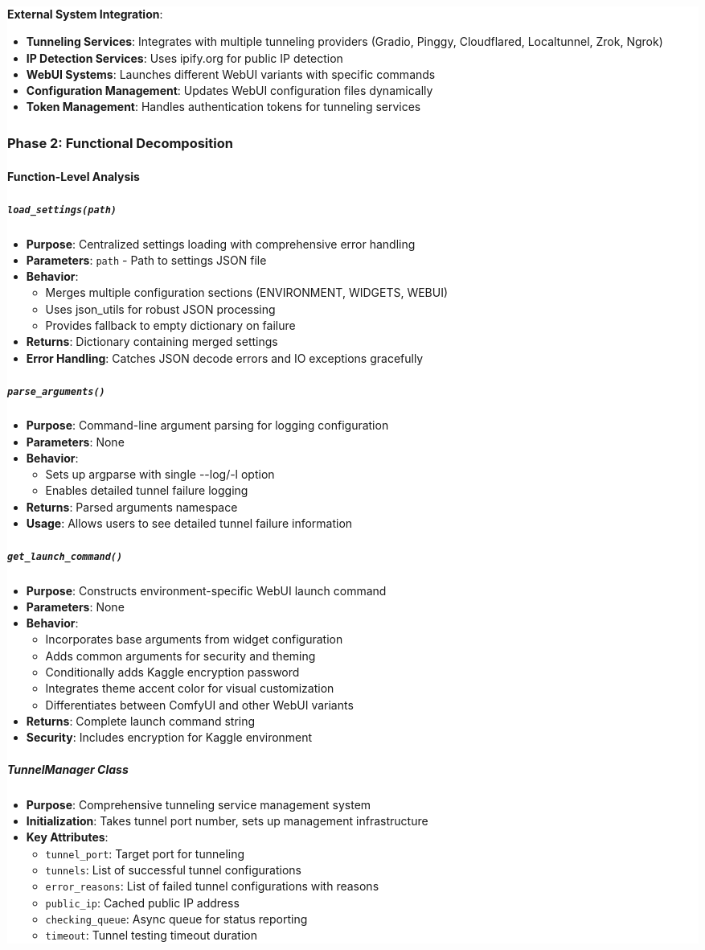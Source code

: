 **External System Integration**:
- **Tunneling Services**: Integrates with multiple tunneling providers (Gradio, Pinggy, Cloudflared, Localtunnel, Zrok, Ngrok)
- **IP Detection Services**: Uses ipify.org for public IP detection
- **WebUI Systems**: Launches different WebUI variants with specific commands
- **Configuration Management**: Updates WebUI configuration files dynamically
- **Token Management**: Handles authentication tokens for tunneling services

### Phase 2: Functional Decomposition

#### Function-Level Analysis

##### `load_settings(path)`
- **Purpose**: Centralized settings loading with comprehensive error handling
- **Parameters**: `path` - Path to settings JSON file
- **Behavior**:
  - Merges multiple configuration sections (ENVIRONMENT, WIDGETS, WEBUI)
  - Uses json_utils for robust JSON processing
  - Provides fallback to empty dictionary on failure
- **Returns**: Dictionary containing merged settings
- **Error Handling**: Catches JSON decode errors and IO exceptions gracefully

##### `parse_arguments()`
- **Purpose**: Command-line argument parsing for logging configuration
- **Parameters**: None
- **Behavior**:
  - Sets up argparse with single --log/-l option
  - Enables detailed tunnel failure logging
- **Returns**: Parsed arguments namespace
- **Usage**: Allows users to see detailed tunnel failure information

##### `get_launch_command()`
- **Purpose**: Constructs environment-specific WebUI launch command
- **Parameters**: None
- **Behavior**:
  - Incorporates base arguments from widget configuration
  - Adds common arguments for security and theming
  - Conditionally adds Kaggle encryption password
  - Integrates theme accent color for visual customization
  - Differentiates between ComfyUI and other WebUI variants
- **Returns**: Complete launch command string
- **Security**: Includes encryption for Kaggle environment

##### TunnelManager Class
- **Purpose**: Comprehensive tunneling service management system
- **Initialization**: Takes tunnel port number, sets up management infrastructure
- **Key Attributes**:
  - `tunnel_port`: Target port for tunneling
  - `tunnels`: List of successful tunnel configurations
  - `error_reasons`: List of failed tunnel configurations with reasons
  - `public_ip`: Cached public IP address
  - `checking_queue`: Async queue for status reporting
  - `timeout`: Tunnel testing timeout duration
